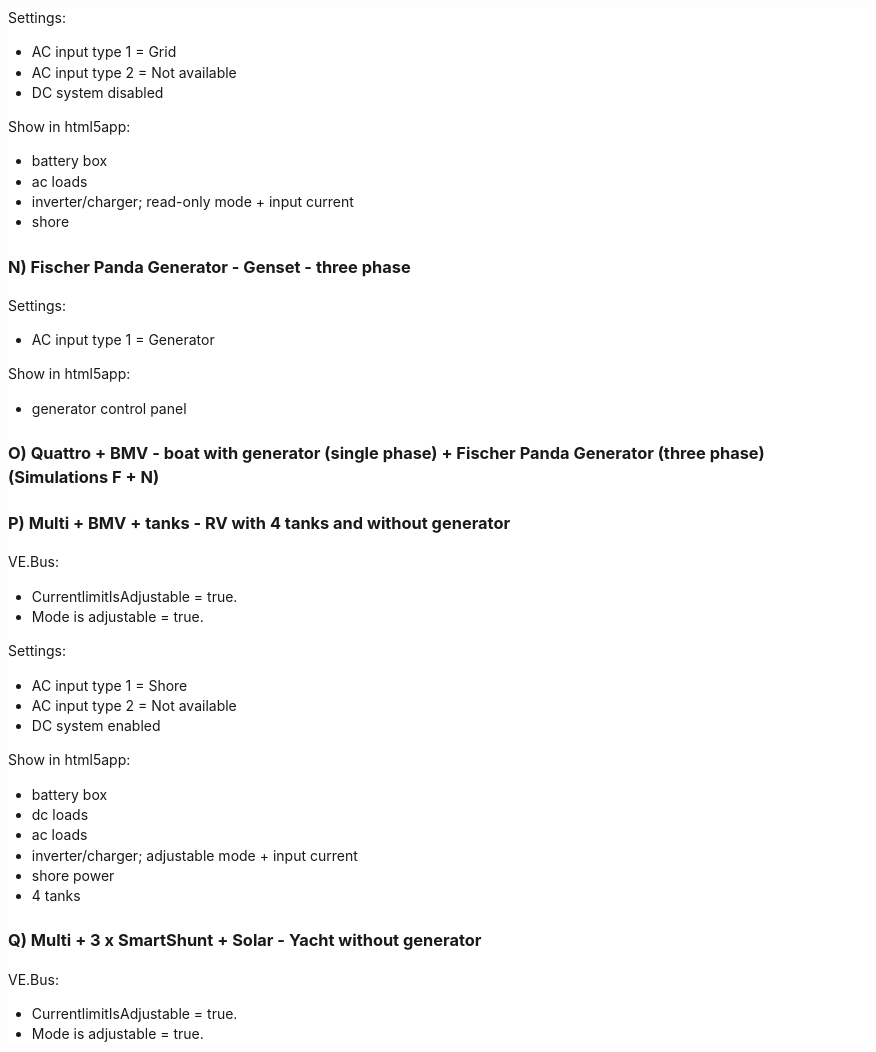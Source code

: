 Settings:

- AC input type 1 = Grid
- AC input type 2 = Not available
- DC system disabled

Show in html5app:

- battery box
- ac loads
- inverter/charger; read-only mode + input current
- shore

### N) Fischer Panda Generator - Genset - three phase

Settings:

- AC input type 1 = Generator

Show in html5app:

- generator control panel

### O) Quattro + BMV - boat with generator  (single phase) + Fischer Panda Generator (three phase) (Simulations F + N)

### P) Multi + BMV + tanks - RV with 4 tanks and without generator

VE.Bus:

- CurrentlimitIsAdjustable = true.
- Mode is adjustable = true.

Settings:

- AC input type 1 = Shore
- AC input type 2 = Not available
- DC system enabled

Show in html5app:

- battery box
- dc loads
- ac loads
- inverter/charger; adjustable mode + input current
- shore power
- 4 tanks

### Q) Multi + 3 x SmartShunt + Solar - Yacht without generator

VE.Bus:

- CurrentlimitIsAdjustable = true.
- Mode is adjustable = true.
